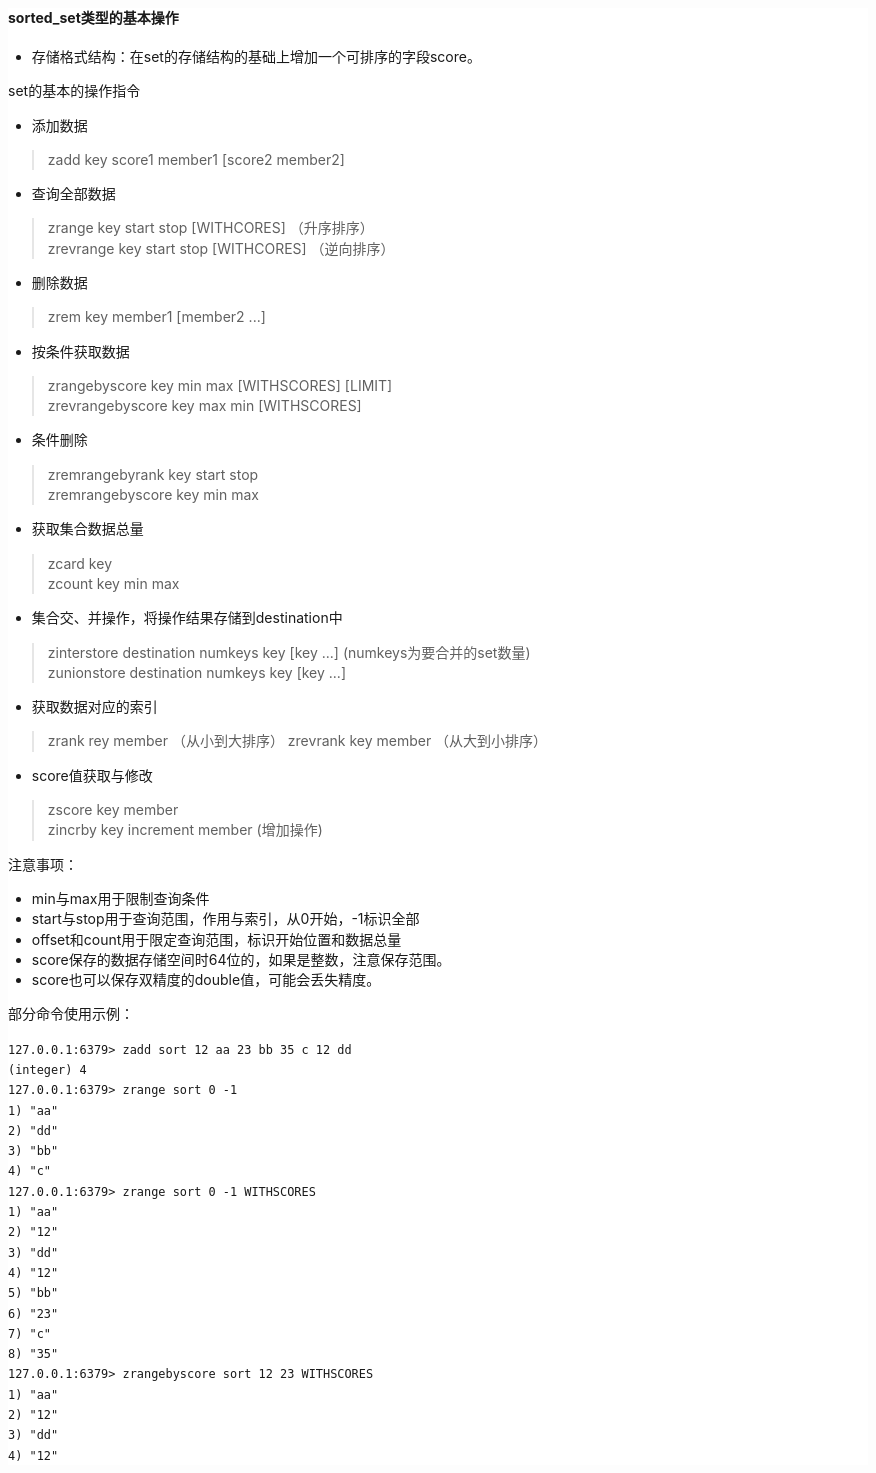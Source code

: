 #### sorted_set类型的基本操作
+ 存储格式结构：在set的存储结构的基础上增加一个可排序的字段score。

set的基本的操作指令
- 添加数据
> zadd key score1 member1 \[score2 member2]  

- 查询全部数据  
> zrange key start stop \[WITHCORES]     （升序排序）  
> zrevrange key start stop \[WITHCORES]    （逆向排序）  

- 删除数据
> zrem key member1 \[member2 ...]  

- 按条件获取数据
> zrangebyscore key min max \[WITHSCORES] \[LIMIT]  
> zrevrangebyscore key max min \[WITHSCORES]  

- 条件删除
> zremrangebyrank key start stop  
> zremrangebyscore key min max  

- 获取集合数据总量
> zcard key  
> zcount key min max  

- 集合交、并操作，将操作结果存储到destination中
> zinterstore destination numkeys key \[key ...] (numkeys为要合并的set数量)  
> zunionstore destination numkeys key \[key ...]

- 获取数据对应的索引
> zrank rey member   （从小到大排序）
> zrevrank key member  （从大到小排序）

- score值获取与修改
> zscore key member  
> zincrby key increment member   (增加操作)

注意事项：
+ min与max用于限制查询条件
+ start与stop用于查询范围，作用与索引，从0开始，-1标识全部
+ offset和count用于限定查询范围，标识开始位置和数据总量
+ score保存的数据存储空间时64位的，如果是整数，注意保存范围。
+ score也可以保存双精度的double值，可能会丢失精度。

部分命令使用示例：  
```text
127.0.0.1:6379> zadd sort 12 aa 23 bb 35 c 12 dd
(integer) 4
127.0.0.1:6379> zrange sort 0 -1
1) "aa"
2) "dd"
3) "bb"
4) "c"
127.0.0.1:6379> zrange sort 0 -1 WITHSCORES
1) "aa"
2) "12"
3) "dd"
4) "12"
5) "bb"
6) "23"
7) "c"
8) "35"
127.0.0.1:6379> zrangebyscore sort 12 23 WITHSCORES
1) "aa"
2) "12"
3) "dd"
4) "12"
```